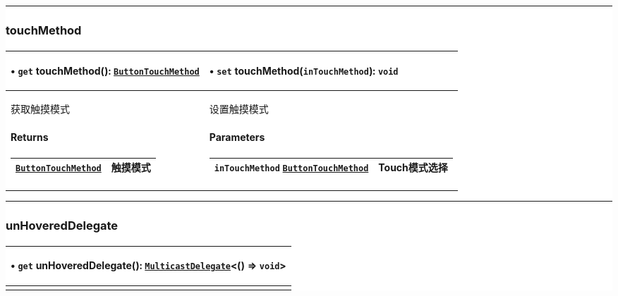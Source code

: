 ___

### touchMethod <Score text="touchMethod" /> 

<table class="get-set-table">
<thead><tr>
<th style="text-align: left">

• `get` **touchMethod**(): [`ButtonTouchMethod`](../enums/mw.ButtonTouchMethod.md) <Badge type="tip" text="client" />

</th>
<th style="text-align: left">

• `set` **touchMethod**(`inTouchMethod`): `void` <Badge type="tip" text="client" />

</th>
</tr></thead>
<tbody><tr>
<td style="text-align: left">


获取触摸模式

#### Returns

| [`ButtonTouchMethod`](../enums/mw.ButtonTouchMethod.md) | 触摸模式 |
| :------ | :------ |


</td>
<td style="text-align: left">


设置触摸模式

#### Parameters

| `inTouchMethod` [`ButtonTouchMethod`](../enums/mw.ButtonTouchMethod.md) | Touch模式选择 |
| :------ | :------ |



</td>
</tr></tbody>
</table>

___

### unHoveredDelegate <Score text="unHoveredDelegate" /> 

<table class="get-set-table">
<thead><tr>
<th style="text-align: left">

• `get` **unHoveredDelegate**(): [`MulticastDelegate`](mw.MulticastDelegate.md)<() => `void`\> <Badge type="tip" text="client" />

</th>
</tr></thead>
<tbody><tr>
<td style="text-align: left">
